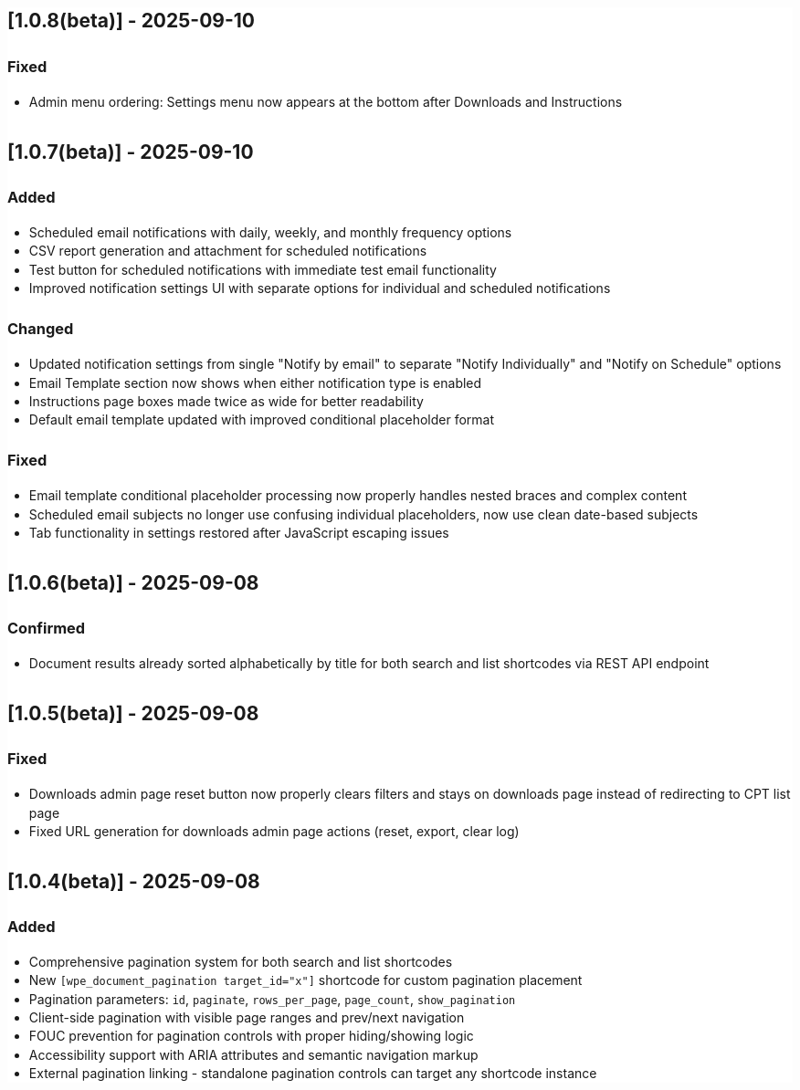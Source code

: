 ## [1.0.8(beta)] - 2025-09-10

### Fixed
- Admin menu ordering: Settings menu now appears at the bottom after Downloads and Instructions

## [1.0.7(beta)] - 2025-09-10

### Added
- Scheduled email notifications with daily, weekly, and monthly frequency options
- CSV report generation and attachment for scheduled notifications  
- Test button for scheduled notifications with immediate test email functionality
- Improved notification settings UI with separate options for individual and scheduled notifications

### Changed
- Updated notification settings from single "Notify by email" to separate "Notify Individually" and "Notify on Schedule" options
- Email Template section now shows when either notification type is enabled
- Instructions page boxes made twice as wide for better readability
- Default email template updated with improved conditional placeholder format

### Fixed
- Email template conditional placeholder processing now properly handles nested braces and complex content
- Scheduled email subjects no longer use confusing individual placeholders, now use clean date-based subjects
- Tab functionality in settings restored after JavaScript escaping issues

## [1.0.6(beta)] - 2025-09-08

### Confirmed
- Document results already sorted alphabetically by title for both search and list shortcodes via REST API endpoint

## [1.0.5(beta)] - 2025-09-08

### Fixed
- Downloads admin page reset button now properly clears filters and stays on downloads page instead of redirecting to CPT list page
- Fixed URL generation for downloads admin page actions (reset, export, clear log)

## [1.0.4(beta)] - 2025-09-08

### Added
- Comprehensive pagination system for both search and list shortcodes
- New `[wpe_document_pagination target_id="x"]` shortcode for custom pagination placement
- Pagination parameters: `id`, `paginate`, `rows_per_page`, `page_count`, `show_pagination`
- Client-side pagination with visible page ranges and prev/next navigation
- FOUC prevention for pagination controls with proper hiding/showing logic
- Accessibility support with ARIA attributes and semantic navigation markup
- External pagination linking - standalone pagination controls can target any shortcode instance
